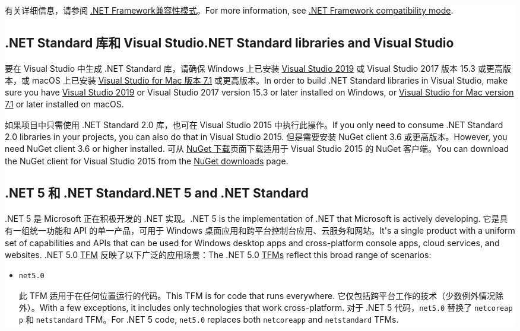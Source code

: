 <span data-ttu-id="ae6d0-182">有关详细信息，请参阅 [.NET Framework兼容性模式](../core/porting/third-party-deps.md#net-framework-compatibility-mode)。</span><span class="sxs-lookup"><span data-stu-id="ae6d0-182">For more information, see [.NET Framework compatibility mode](../core/porting/third-party-deps.md#net-framework-compatibility-mode).</span></span>

## <a name="net-standard-libraries-and-visual-studio"></a><span data-ttu-id="ae6d0-183">.NET Standard 库和 Visual Studio</span><span class="sxs-lookup"><span data-stu-id="ae6d0-183">.NET Standard libraries and Visual Studio</span></span>

<span data-ttu-id="ae6d0-184">要在 Visual Studio 中生成 .NET Standard 库，请确保 Windows 上已安装 [Visual Studio 2019](https://visualstudio.microsoft.com/downloads/?utm_medium=microsoft&utm_source=docs.microsoft.com&utm_campaign=inline+link&utm_content=download+vs2019) 或 Visual Studio 2017 版本 15.3 或更高版本，或 macOS 上已安装 [Visual Studio for Mac 版本 7.1](https://visualstudio.microsoft.com/vs/mac/?utm_medium=microsoft&utm_source=docs.microsoft.com&utm_campaign=inline+link) 或更高版本。</span><span class="sxs-lookup"><span data-stu-id="ae6d0-184">In order to build .NET Standard libraries in Visual Studio, make sure you have [Visual Studio 2019](https://visualstudio.microsoft.com/downloads/?utm_medium=microsoft&utm_source=docs.microsoft.com&utm_campaign=inline+link&utm_content=download+vs2019) or Visual Studio 2017 version 15.3 or later installed on Windows, or [Visual Studio for Mac version 7.1](https://visualstudio.microsoft.com/vs/mac/?utm_medium=microsoft&utm_source=docs.microsoft.com&utm_campaign=inline+link) or later installed on macOS.</span></span>

<span data-ttu-id="ae6d0-185">如果项目中只需使用 .NET Standard 2.0 库，也可在 Visual Studio 2015 中执行此操作。</span><span class="sxs-lookup"><span data-stu-id="ae6d0-185">If you only need to consume .NET Standard 2.0 libraries in your projects, you can also do that in Visual Studio 2015.</span></span> <span data-ttu-id="ae6d0-186">但是需要安装 NuGet client 3.6 或更高版本。</span><span class="sxs-lookup"><span data-stu-id="ae6d0-186">However, you need NuGet client 3.6 or higher installed.</span></span> <span data-ttu-id="ae6d0-187">可从 [NuGet 下载](https://www.nuget.org/downloads)页面下载适用于 Visual Studio 2015 的 NuGet 客户端。</span><span class="sxs-lookup"><span data-stu-id="ae6d0-187">You can download the NuGet client for Visual Studio 2015 from the [NuGet downloads](https://www.nuget.org/downloads) page.</span></span>

## <a name="net-5-and-net-standard"></a><span data-ttu-id="ae6d0-188">.NET 5 和 .NET Standard</span><span class="sxs-lookup"><span data-stu-id="ae6d0-188">.NET 5 and .NET Standard</span></span>

<span data-ttu-id="ae6d0-189">.NET 5 是 Microsoft 正在积极开发的 .NET 实现。</span><span class="sxs-lookup"><span data-stu-id="ae6d0-189">.NET 5 is the implementation of .NET that Microsoft is actively developing.</span></span> <span data-ttu-id="ae6d0-190">它是具有一组统一功能和 API 的单一产品，可用于 Windows 桌面应用和跨平台控制台应用、云服务和网站。</span><span class="sxs-lookup"><span data-stu-id="ae6d0-190">It's a single product with a uniform set of capabilities and APIs that can be used for Windows desktop apps and cross-platform console apps, cloud services, and websites.</span></span> <span data-ttu-id="ae6d0-191">.NET 5.0 [TFM](frameworks.md) 反映了以下广泛的应用场景：</span><span class="sxs-lookup"><span data-stu-id="ae6d0-191">The .NET 5.0 [TFMs](frameworks.md) reflect this broad range of scenarios:</span></span>

* `net5.0`

  <span data-ttu-id="ae6d0-192">此 TFM 适用于在任何位置运行的代码。</span><span class="sxs-lookup"><span data-stu-id="ae6d0-192">This TFM is for code that runs everywhere.</span></span> <span data-ttu-id="ae6d0-193">它仅包括跨平台工作的技术（少数例外情况除外）。</span><span class="sxs-lookup"><span data-stu-id="ae6d0-193">With a few exceptions, it includes only technologies that work cross-platform.</span></span> <span data-ttu-id="ae6d0-194">对于 .NET 5 代码，`net5.0` 替换了 `netcoreapp` 和 `netstandard` TFM。</span><span class="sxs-lookup"><span data-stu-id="ae6d0-194">For .NET 5 code, `net5.0` replaces both `netcoreapp` and `netstandard` TFMs.</span></span>
